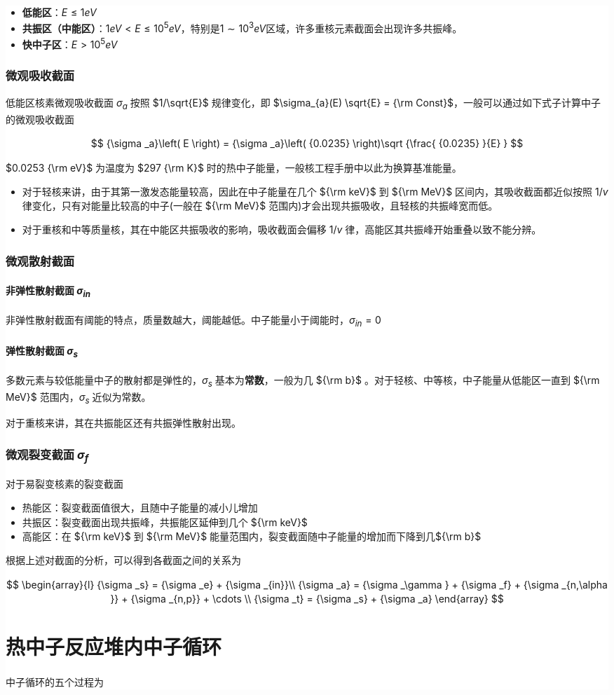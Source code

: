 * **低能区**：$E \le 1eV$
* **共振区（中能区）**：$1eV < E \le {10^5}eV$，特别是$1 \sim {10^3}eV$区域，许多重核元素截面会出现许多共振峰。
* **快中子区**：$E > {10^5}eV$

### 微观吸收截面

低能区核素微观吸收截面 $\sigma_{a}$ 按照 $1/\sqrt{E}$ 规律变化，即 $\sigma_{a}(E) \sqrt{E} = {\rm Const}$，一般可以通过如下式子计算中子的微观吸收截面

$$
{\sigma _a}\left( E \right) = {\sigma _a}\left( {0.0235} \right)\sqrt {\frac{ {0.0235} }{E} } 
$$

$0.0253 {\rm eV}$ 为温度为 $297 {\rm K}$ 时的热中子能量，一般核工程手册中以此为换算基准能量。

* 对于轻核来讲，由于其第一激发态能量较高，因此在中子能量在几个 ${\rm keV}$ 到 ${\rm MeV}$ 区间内，其吸收截面都近似按照 $1/v$ 律变化，只有对能量比较高的中子(一般在 ${\rm MeV}$ 范围内)才会出现共振吸收，且轻核的共振峰宽而低。

* 对于重核和中等质量核，其在中能区共振吸收的影响，吸收截面会偏移 $1/v$ 律，高能区其共振峰开始重叠以致不能分辨。

### 微观散射截面

#### 非弹性散射截面 $\sigma_{in}$

非弹性散射截面有阈能的特点，质量数越大，阈能越低。中子能量小于阈能时，$\sigma_{in} = 0$

#### 弹性散射截面 $\sigma_{s}$

多数元素与较低能量中子的散射都是弹性的，$\sigma_{s}$ 基本为**常数**，一般为几 ${\rm b}$ 。对于轻核、中等核，中子能量从低能区一直到 ${\rm MeV}$ 范围内，$\sigma_{s}$ 近似为常数。

对于重核来讲，其在共振能区还有共振弹性散射出现。

### 微观裂变截面 $\sigma_{f}$

对于易裂变核素的裂变截面

* 热能区：裂变截面值很大，且随中子能量的减小儿增加
* 共振区：裂变截面出现共振峰，共振能区延伸到几个 ${\rm keV}$
* 高能区：在 ${\rm keV}$ 到 ${\rm MeV}$ 能量范围内，裂变截面随中子能量的增加而下降到几${\rm b}$

根据上述对截面的分析，可以得到各截面之间的关系为

$$
\begin{array}{l}
{\sigma _s} = {\sigma _e} + {\sigma _{in}}\\
{\sigma _a} = {\sigma _\gamma } + {\sigma _f} + {\sigma _{n,\alpha }} + {\sigma _{n,p}} +  \cdots \\
{\sigma _t} = {\sigma _s} + {\sigma _a}
\end{array}
$$

# 热中子反应堆内中子循环

中子循环的五个过程为
